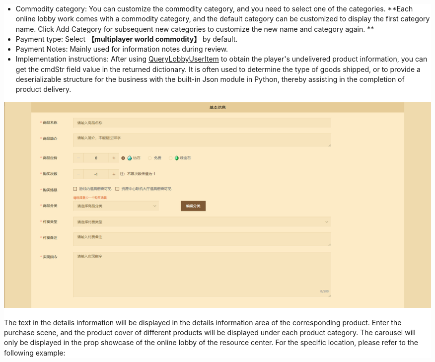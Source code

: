 - Commodity category: You can customize the commodity category, and you need to select one of the categories. **Each online lobby work comes with a commodity category, and the default category can be customized to display the first category name. Click Add Category for subsequent new categories to customize the new name and category again. ** 
- Payment type: Select **【multiplayer world commodity】** by default. 
- Payment Notes: Mainly used for information notes during review. 
- Implementation instructions: After using <a href="../../mcdocs/1-ModAPI/接口/在线大厅.html#QueryLobbyUserItem">QueryLobbyUserItem</a> to obtain the player's undelivered product information, you can get the cmdStr field value in the returned dictionary. It is often used to determine the type of goods shipped, or to provide a deserializable structure for the business with the built-in Json module in Python, thereby assisting in the completion of product delivery. 

![image-20220706161912892](./images/5_11.png) 

The text in the details information will be displayed in the details information area of the corresponding product. Enter the purchase scene, and the product cover of different products will be displayed under each product category. The carousel will only be displayed in the prop showcase of the online lobby of the resource center. For the specific location, please refer to the following example: 
